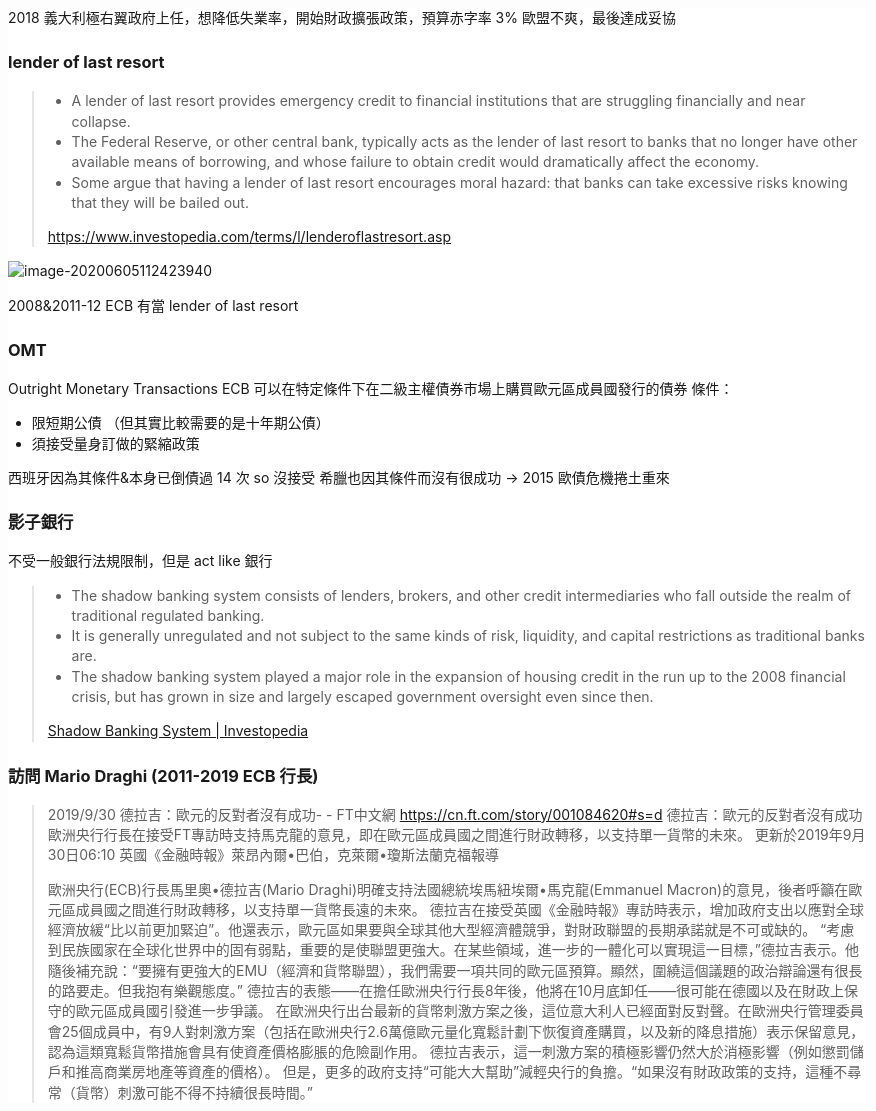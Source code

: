 2018 義大利極右翼政府上任，想降低失業率，開始財政擴張政策，預算赤字率 3%
歐盟不爽，最後達成妥協

### lender of last resort

> - A lender of last resort provides emergency credit to financial institutions that are struggling financially and near collapse.
> - The Federal Reserve, or other central bank, typically acts as the lender of last resort to banks that no longer have other available means of borrowing, and whose failure to obtain credit would dramatically affect the economy.
> - Some argue that having a lender of last resort encourages moral hazard: that banks can take excessive risks knowing that they will be bailed out.
>
> https://www.investopedia.com/terms/l/lenderoflastresort.asp

![image-20200605112423940](https://i.loli.net/2020/10/09/oYupPFHcxyI7K1n.png)

2008&2011-12 ECB 有當 lender of last resort

### OMT

Outright Monetary Transactions
ECB 可以在特定條件下在二級主權債券市場上購買歐元區成員國發行的債券
條件：

- 限短期公債 （但其實比較需要的是十年期公債）
- 須接受量身訂做的緊縮政策

西班牙因為其條件&本身已倒債過 14 次 so 沒接受
希臘也因其條件而沒有很成功
→ 2015 歐債危機捲土重來

### 影子銀行

不受一般銀行法規限制，但是 act like 銀行

> - The shadow banking system consists of lenders, brokers, and other credit intermediaries who fall outside the realm of traditional regulated banking.
> - It is generally unregulated and not subject to the same kinds of risk, liquidity, and capital restrictions as traditional banks are.
> - The shadow banking system played a major role in the expansion of housing credit in the run up to the 2008 financial crisis, but has grown in size and largely escaped government oversight even since then.
>
> [Shadow Banking System | Investopedia](https://www.investopedia.com/terms/s/shadow-banking-system.asp)



### 訪問 Mario Draghi (2011-2019 ECB 行長)

> 2019/9/30 德拉吉：歐元的反對者沒有成功- - FT中文網
> https://cn.ft.com/story/001084620#s=d
> 德拉吉：歐元的反對者沒有成功
> 歐洲央行行長在接受FT專訪時支持馬克龍的意見，即在歐元區成員國之間進行財政轉移，以支持單一貨幣的未來。
> 更新於2019年9月30日06:10 英國《金融時報》萊昂內爾•巴伯，克萊爾•瓊斯法蘭克福報導
>
> 歐洲央行(ECB)行長馬里奧•德拉吉(Mario Draghi)明確支持法國總統埃馬紐埃爾•馬克龍(Emmanuel Macron)的意見，後者呼籲在歐元區成員國之間進行財政轉移，以支持單一貨幣長遠的未來。
> 德拉吉在接受英國《金融時報》專訪時表示，增加政府支出以應對全球經濟放緩“比以前更加緊迫”。他還表示，歐元區如果要與全球其他大型經濟體競爭，對財政聯盟的長期承諾就是不可或缺的。
> “考慮到民族國家在全球化世界中的固有弱點，重要的是使聯盟更強大。在某些領域，進一步的一體化可以實現這一目標，”德拉吉表示。他隨後補充說：“要擁有更強大的EMU（經濟和貨幣聯盟），我們需要一項共同的歐元區預算。顯然，圍繞這個議題的政治辯論還有很長的路要走。但我抱有樂觀態度。”
> 德拉吉的表態——在擔任歐洲央行行長8年後，他將在10月底卸任——很可能在德國以及在財政上保守的歐元區成員國引發進一步爭議。
> 在歐洲央行出台最新的貨幣刺激方案之後，這位意大利人已經面對反對聲。在歐洲央行管理委員會25個成員中，有9人對刺激方案（包括在歐洲央行2.6萬億歐元量化寬鬆計劃下恢復資產購買，以及新的降息措施）表示保留意見，認為這類寬鬆貨幣措施會具有使資產價格膨脹的危險副作用。
> 德拉吉表示，這一刺激方案的積極影響仍然大於消極影響（例如懲罰儲戶和推高商業房地產等資產的價格）。
> 但是，更多的政府支持“可能大大幫助”減輕央行的負擔。“如果沒有財政政策的支持，這種不尋常（貨幣）刺激可能不得不持續很長時間。”